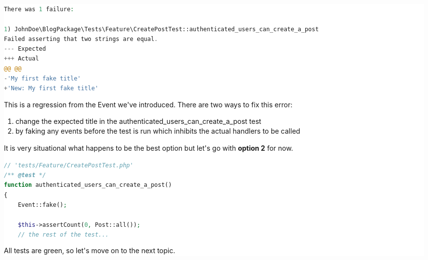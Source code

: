 ```php
There was 1 failure:

1) JohnDoe\BlogPackage\Tests\Feature\CreatePostTest::authenticated_users_can_create_a_post
Failed asserting that two strings are equal.
--- Expected
+++ Actual
@@ @@
-'My first fake title'
+'New: My first fake title'
```

This is a regression from the Event we've introduced. There are two ways to fix this error: 
1. change the expected title in the authenticated_users_can_create_a_post test
2. by faking any events before the test is run which inhibits the actual handlers to be called

It is very situational what happens to be the best option but let's go with **option 2** for now.

```php
// 'tests/Feature/CreatePostTest.php'
/** @test */
function authenticated_users_can_create_a_post()
{
    Event::fake();
    
    $this->assertCount(0, Post::all());
    // the rest of the test... ﻿
```

All tests are green, so let's move on to the next topic. 